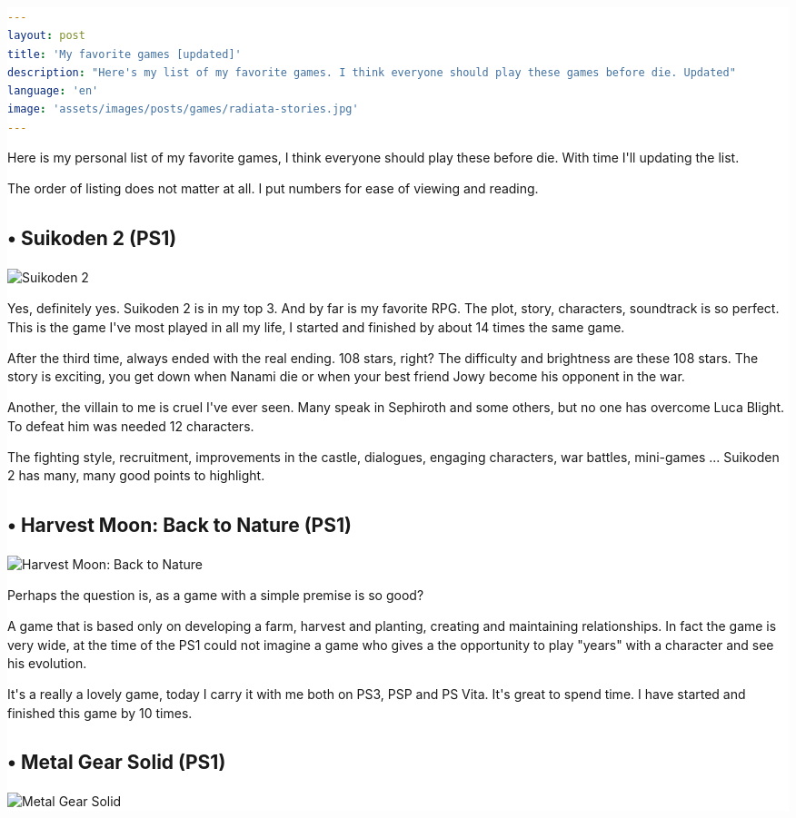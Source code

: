 ```yaml
---
layout: post
title: 'My favorite games [updated]'
description: "Here's my list of my favorite games. I think everyone should play these games before die. Updated"
language: 'en'
image: 'assets/images/posts/games/radiata-stories.jpg'
---
```


Here is my personal list of my favorite games, I think everyone should play
these before die. With time I'll updating the list.



The order of listing does not matter at all. I put numbers for ease of viewing
and reading.

## • Suikoden 2 (PS1)

![Suikoden 2](/assets/images/posts/games/suikoden.jpg)

Yes, definitely yes. Suikoden 2 is in my top 3. And by far is my favorite RPG. The plot, story, characters, soundtrack is so perfect. This is the game I've most played in all my life, I started and finished by about 14 times the same game.

After the third time, always ended with the real ending. 108 stars, right? The difficulty and brightness are these 108 stars. The story is exciting, you get down when Nanami die or when your best friend Jowy become his opponent in the war.

Another, the villain to me is cruel I've ever seen. Many speak in Sephiroth and some others, but no one has overcome Luca Blight. To defeat him was needed 12 characters.

The fighting style, recruitment, improvements in the castle, dialogues, engaging characters, war battles, mini-games ... Suikoden 2 has many, many good points to highlight.

## • Harvest Moon: Back to Nature (PS1)

![Harvest Moon: Back to Nature](/assets/images/posts/games/hm-back-to-nature.jpg)

Perhaps the question is, as a game with a simple premise is so good?

A game that is based only on developing a farm, harvest and planting, creating and maintaining relationships. In fact the game is very wide, at the time of the PS1 could not imagine a game who gives a the opportunity to play "years" with a character and see his evolution.

It's a really a lovely game, today I carry it with me both on PS3, PSP and PS Vita. It's great to spend time. I have started and finished this game by 10 times.

## •  Metal Gear Solid (PS1)

![Metal Gear Solid](/assets/images/posts/games/mgs.jpg)
